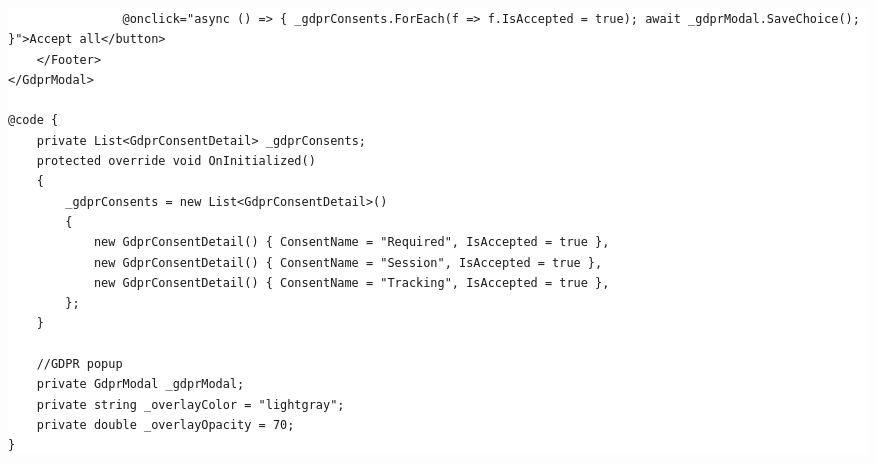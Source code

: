 ```
				@onclick="async () => { _gdprConsents.ForEach(f => f.IsAccepted = true); await _gdprModal.SaveChoice(); }">Accept all</button>
	</Footer>
</GdprModal>

@code {
	private List<GdprConsentDetail> _gdprConsents;
	protected override void OnInitialized()
	{
		_gdprConsents = new List<GdprConsentDetail>()
		{
			new GdprConsentDetail() { ConsentName = "Required", IsAccepted = true },
			new GdprConsentDetail() { ConsentName = "Session", IsAccepted = true },
			new GdprConsentDetail() { ConsentName = "Tracking", IsAccepted = true },
		};
	}

	//GDPR popup
	private GdprModal _gdprModal;
	private string _overlayColor = "lightgray";
	private double _overlayOpacity = 70;
}
```